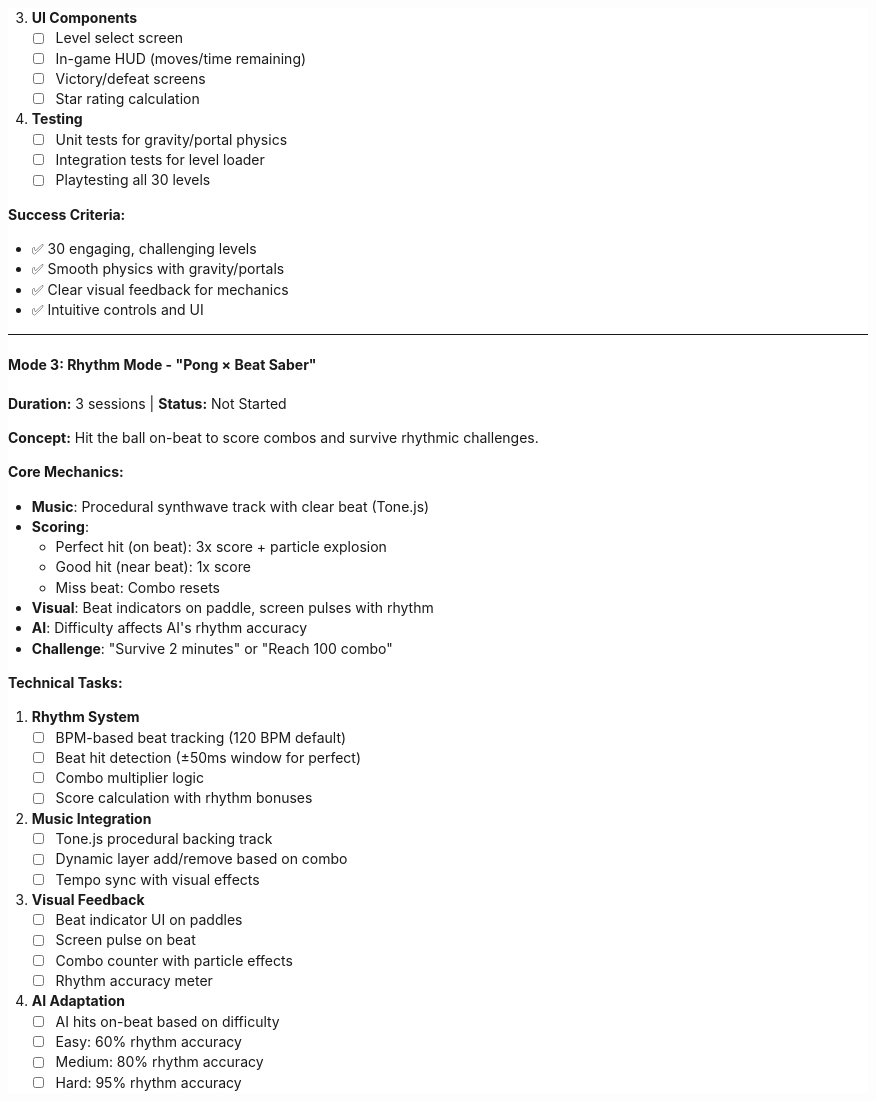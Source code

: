 3. **UI Components**
   - [ ] Level select screen
   - [ ] In-game HUD (moves/time remaining)
   - [ ] Victory/defeat screens
   - [ ] Star rating calculation

4. **Testing**
   - [ ] Unit tests for gravity/portal physics
   - [ ] Integration tests for level loader
   - [ ] Playtesting all 30 levels

**Success Criteria:**
- ✅ 30 engaging, challenging levels
- ✅ Smooth physics with gravity/portals
- ✅ Clear visual feedback for mechanics
- ✅ Intuitive controls and UI

---

#### **Mode 3: Rhythm Mode - "Pong × Beat Saber"**
**Duration:** 3 sessions | **Status:** Not Started

**Concept:**
Hit the ball on-beat to score combos and survive rhythmic challenges.

**Core Mechanics:**
- **Music**: Procedural synthwave track with clear beat (Tone.js)
- **Scoring**:
  - Perfect hit (on beat): 3x score + particle explosion
  - Good hit (near beat): 1x score
  - Miss beat: Combo resets
- **Visual**: Beat indicators on paddle, screen pulses with rhythm
- **AI**: Difficulty affects AI's rhythm accuracy
- **Challenge**: "Survive 2 minutes" or "Reach 100 combo"

**Technical Tasks:**
1. **Rhythm System**
   - [ ] BPM-based beat tracking (120 BPM default)
   - [ ] Beat hit detection (±50ms window for perfect)
   - [ ] Combo multiplier logic
   - [ ] Score calculation with rhythm bonuses

2. **Music Integration**
   - [ ] Tone.js procedural backing track
   - [ ] Dynamic layer add/remove based on combo
   - [ ] Tempo sync with visual effects

3. **Visual Feedback**
   - [ ] Beat indicator UI on paddles
   - [ ] Screen pulse on beat
   - [ ] Combo counter with particle effects
   - [ ] Rhythm accuracy meter

4. **AI Adaptation**
   - [ ] AI hits on-beat based on difficulty
   - [ ] Easy: 60% rhythm accuracy
   - [ ] Medium: 80% rhythm accuracy
   - [ ] Hard: 95% rhythm accuracy
